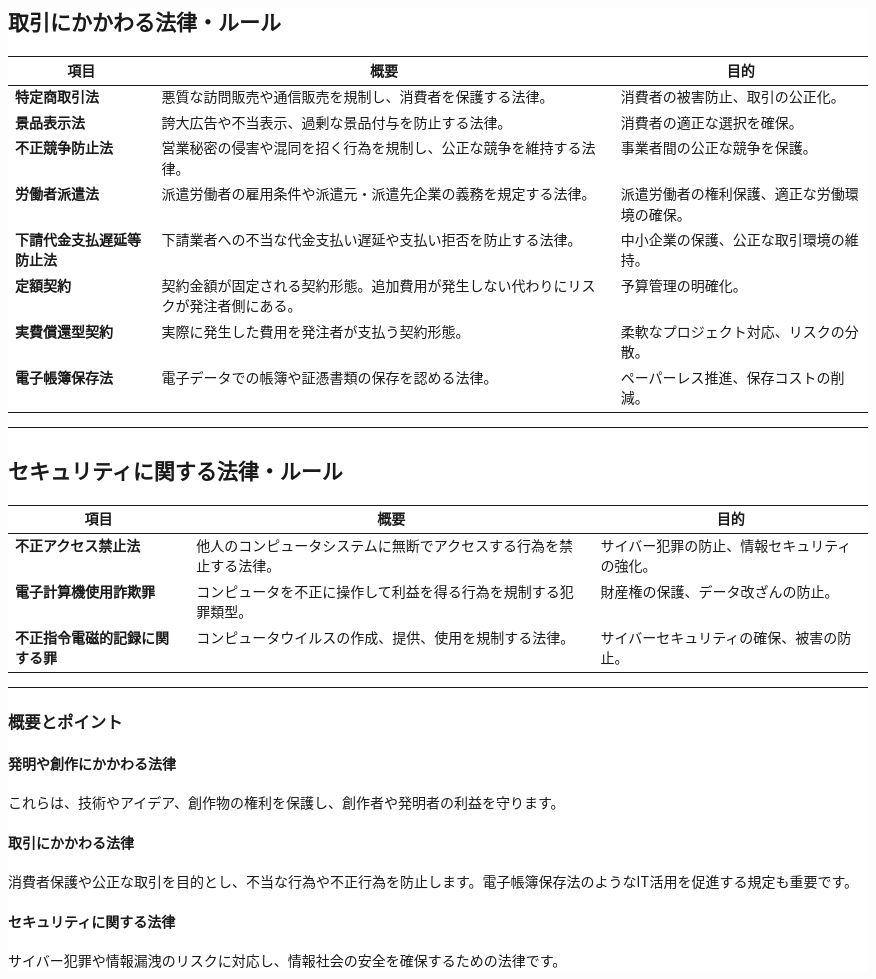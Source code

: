 
## **取引にかかわる法律・ルール**

| **項目**                              | **概要**                                                                                   | **目的**                                       |
|---------------------------------------|-------------------------------------------------------------------------------------------|-----------------------------------------------|
| **特定商取引法**                      | 悪質な訪問販売や通信販売を規制し、消費者を保護する法律。                                     | 消費者の被害防止、取引の公正化。               |
| **景品表示法**                        | 誇大広告や不当表示、過剰な景品付与を防止する法律。                                           | 消費者の適正な選択を確保。                     |
| **不正競争防止法**                    | 営業秘密の侵害や混同を招く行為を規制し、公正な競争を維持する法律。                            | 事業者間の公正な競争を保護。                   |
| **労働者派遣法**                      | 派遣労働者の雇用条件や派遣元・派遣先企業の義務を規定する法律。                               | 派遣労働者の権利保護、適正な労働環境の確保。   |
| **下請代金支払遅延等防止法**          | 下請業者への不当な代金支払い遅延や支払い拒否を防止する法律。                                  | 中小企業の保護、公正な取引環境の維持。         |
| **定額契約**                          | 契約金額が固定される契約形態。追加費用が発生しない代わりにリスクが発注者側にある。             | 予算管理の明確化。                             |
| **実費償還型契約**                    | 実際に発生した費用を発注者が支払う契約形態。                                                 | 柔軟なプロジェクト対応、リスクの分散。         |
| **電子帳簿保存法**                    | 電子データでの帳簿や証憑書類の保存を認める法律。                                             | ペーパーレス推進、保存コストの削減。           |

---

## **セキュリティに関する法律・ルール**

| **項目**                              | **概要**                                                                                   | **目的**                                       |
|---------------------------------------|-------------------------------------------------------------------------------------------|-----------------------------------------------|
| **不正アクセス禁止法**                | 他人のコンピュータシステムに無断でアクセスする行為を禁止する法律。                           | サイバー犯罪の防止、情報セキュリティの強化。   |
| **電子計算機使用詐欺罪**              | コンピュータを不正に操作して利益を得る行為を規制する犯罪類型。                                | 財産権の保護、データ改ざんの防止。             |
| **不正指令電磁的記録に関する罪**      | コンピュータウイルスの作成、提供、使用を規制する法律。                                        | サイバーセキュリティの確保、被害の防止。       |

---

### **概要とポイント**

#### **発明や創作にかかわる法律**
これらは、技術やアイデア、創作物の権利を保護し、創作者や発明者の利益を守ります。

#### **取引にかかわる法律**
消費者保護や公正な取引を目的とし、不当な行為や不正行為を防止します。電子帳簿保存法のようなIT活用を促進する規定も重要です。

#### **セキュリティに関する法律**
サイバー犯罪や情報漏洩のリスクに対応し、情報社会の安全を確保するための法律です。

